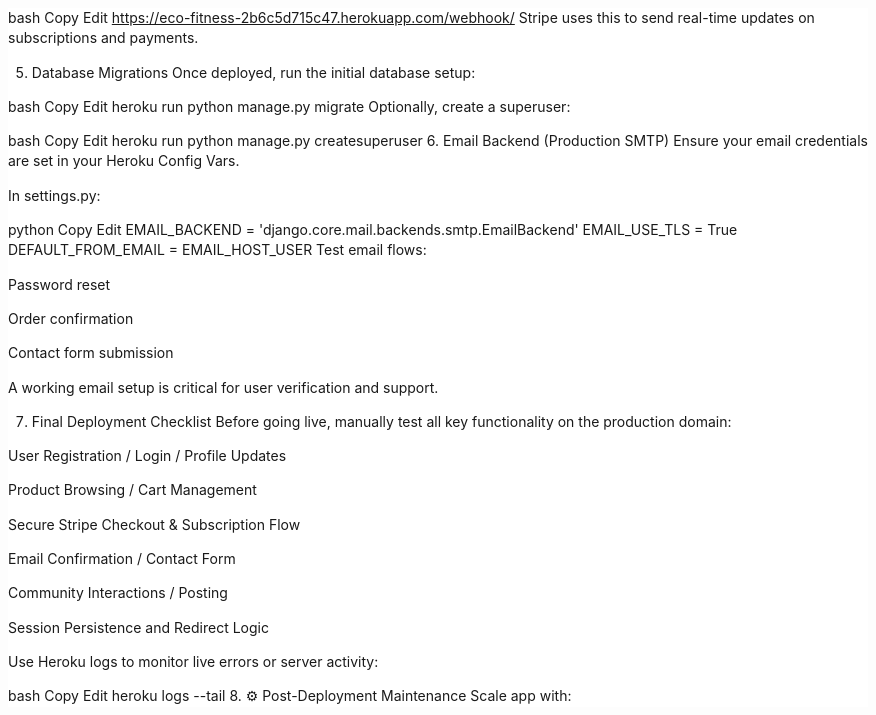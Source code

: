 bash
Copy
Edit
https://eco-fitness-2b6c5d715c47.herokuapp.com/webhook/
Stripe uses this to send real-time updates on subscriptions and payments.

5.  Database Migrations
Once deployed, run the initial database setup:

bash
Copy
Edit
heroku run python manage.py migrate
Optionally, create a superuser:

bash
Copy
Edit
heroku run python manage.py createsuperuser
6.  Email Backend (Production SMTP)
Ensure your email credentials are set in your Heroku Config Vars.

In settings.py:

python
Copy
Edit
EMAIL_BACKEND = 'django.core.mail.backends.smtp.EmailBackend'
EMAIL_USE_TLS = True
DEFAULT_FROM_EMAIL = EMAIL_HOST_USER
Test email flows:

Password reset

Order confirmation

Contact form submission

 A working email setup is critical for user verification and support.

7.  Final Deployment Checklist
Before going live, manually test all key functionality on the production domain:

 User Registration / Login / Profile Updates

 Product Browsing / Cart Management

 Secure Stripe Checkout & Subscription Flow

 Email Confirmation / Contact Form

 Community Interactions / Posting

 Session Persistence and Redirect Logic

Use Heroku logs to monitor live errors or server activity:

bash
Copy
Edit
heroku logs --tail
8. ⚙️ Post-Deployment Maintenance
 Scale app with:
